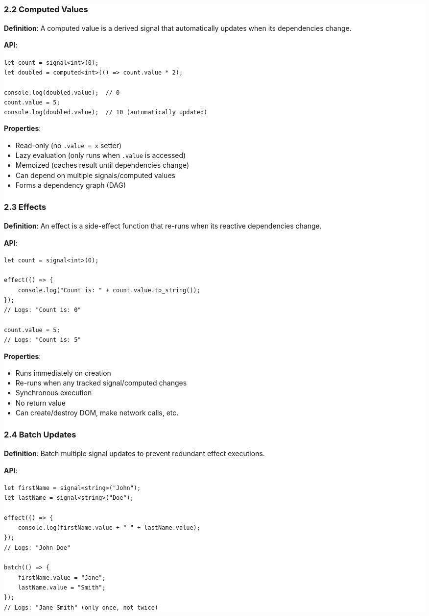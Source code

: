 ### 2.2 Computed Values

**Definition**: A computed value is a derived signal that automatically updates when its dependencies change.

**API**:
```jounce
let count = signal<int>(0);
let doubled = computed<int>(() => count.value * 2);

console.log(doubled.value);  // 0
count.value = 5;
console.log(doubled.value);  // 10 (automatically updated)
```

**Properties**:
- Read-only (no `.value = x` setter)
- Lazy evaluation (only runs when `.value` is accessed)
- Memoized (caches result until dependencies change)
- Can depend on multiple signals/computed values
- Forms a dependency graph (DAG)

### 2.3 Effects

**Definition**: An effect is a side-effect function that re-runs when its reactive dependencies change.

**API**:
```jounce
let count = signal<int>(0);

effect(() => {
    console.log("Count is: " + count.value.to_string());
});
// Logs: "Count is: 0"

count.value = 5;
// Logs: "Count is: 5"
```

**Properties**:
- Runs immediately on creation
- Re-runs when any tracked signal/computed changes
- Synchronous execution
- No return value
- Can create/destroy DOM, make network calls, etc.

### 2.4 Batch Updates

**Definition**: Batch multiple signal updates to prevent redundant effect executions.

**API**:
```jounce
let firstName = signal<string>("John");
let lastName = signal<string>("Doe");

effect(() => {
    console.log(firstName.value + " " + lastName.value);
});
// Logs: "John Doe"

batch(() => {
    firstName.value = "Jane";
    lastName.value = "Smith";
});
// Logs: "Jane Smith" (only once, not twice)
```
